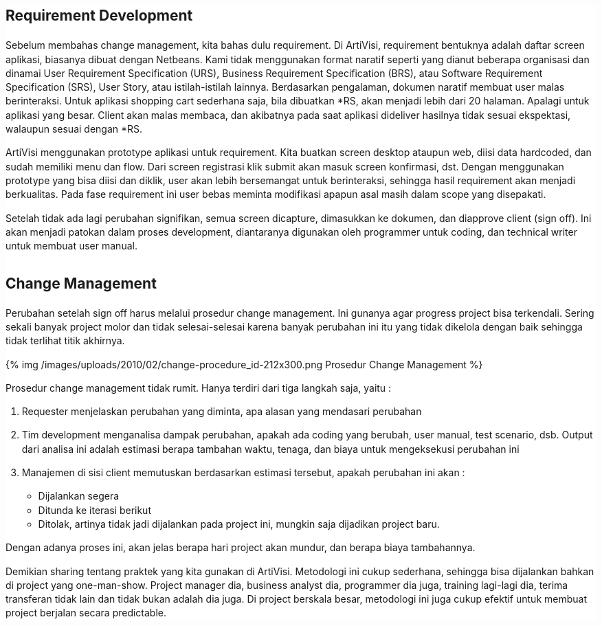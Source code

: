 

## Requirement Development



Sebelum membahas change management, kita bahas dulu requirement. Di ArtiVisi, requirement bentuknya adalah daftar screen aplikasi, biasanya dibuat dengan Netbeans. Kami tidak menggunakan format naratif seperti yang dianut beberapa organisasi dan dinamai User Requirement Specification (URS), Business Requirement Specification (BRS), atau Software Requirement Specification (SRS), User Story, atau istilah-istilah lainnya. Berdasarkan pengalaman, dokumen naratif membuat user malas berinteraksi. Untuk aplikasi shopping cart sederhana saja, bila dibuatkan *RS, akan menjadi lebih dari 20 halaman. Apalagi untuk aplikasi yang besar. Client akan malas membaca, dan akibatnya pada saat aplikasi dideliver hasilnya tidak sesuai ekspektasi, walaupun sesuai dengan *RS. 

ArtiVisi menggunakan prototype aplikasi untuk requirement. Kita buatkan screen desktop ataupun web, diisi data hardcoded, dan sudah memiliki menu dan flow. Dari screen registrasi klik submit akan masuk screen konfirmasi, dst. Dengan menggunakan prototype yang bisa diisi dan diklik, user akan lebih bersemangat untuk berinteraksi, sehingga hasil requirement akan menjadi berkualitas. Pada fase requirement ini user bebas meminta modifikasi apapun asal masih dalam scope yang disepakati. 

Setelah tidak ada lagi perubahan signifikan, semua screen dicapture, dimasukkan ke dokumen, dan diapprove client (sign off). Ini akan menjadi patokan dalam proses development, diantaranya digunakan oleh programmer untuk coding, dan technical writer untuk membuat user manual. 



## Change Management



Perubahan setelah sign off harus melalui prosedur change management. Ini gunanya agar progress project bisa terkendali. Sering sekali banyak project molor dan tidak selesai-selesai karena banyak perubahan ini itu yang tidak dikelola dengan baik sehingga tidak terlihat titik akhirnya. 

{% img /images/uploads/2010/02/change-procedure_id-212x300.png Prosedur Change Management %}


Prosedur change management tidak rumit. Hanya terdiri dari tiga langkah saja, yaitu : 

1. Requester menjelaskan perubahan yang diminta, apa alasan yang mendasari perubahan
2. Tim development menganalisa dampak perubahan, apakah ada coding yang berubah, user manual, test scenario, dsb. Output dari analisa ini adalah estimasi berapa tambahan waktu, tenaga, dan biaya untuk mengeksekusi perubahan ini
3. Manajemen di sisi client memutuskan berdasarkan estimasi tersebut, apakah perubahan ini akan : 
        
    * Dijalankan segera
    * Ditunda ke iterasi berikut
    * Ditolak, artinya tidak jadi dijalankan pada project ini, mungkin saja dijadikan project baru.

Dengan adanya proses ini, akan jelas berapa hari project akan mundur, dan berapa biaya tambahannya. 

Demikian sharing tentang praktek yang kita gunakan di ArtiVisi. Metodologi ini cukup sederhana, sehingga bisa dijalankan bahkan di project yang one-man-show. Project manager dia, business analyst dia, programmer dia juga, training lagi-lagi dia, terima transferan tidak lain dan tidak bukan adalah dia juga. Di project berskala besar, metodologi ini juga cukup efektif untuk membuat project berjalan secara predictable.
